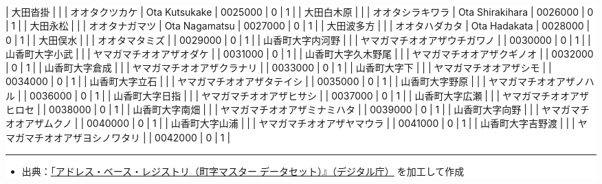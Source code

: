 | 大田沓掛 |  |  | オオタクツカケ | Ota Kutsukake | 0025000 | 0 | 1 |
| 大田白木原 |  |  | オオタシラキワラ | Ota Shirakihara | 0026000 | 0 | 1 |
| 大田永松 |  |  | オオタナガマツ | Ota Nagamatsu | 0027000 | 0 | 1 |
| 大田波多方 |  |  | オオタハダカタ | Ota Hadakata | 0028000 | 0 | 1 |
| 大田俣水 |  |  | オオタマタミズ |  | 0029000 | 0 | 1 |
| 山香町大字内河野 |  |  | ヤマガマチオオアザウチガワノ |  | 0030000 | 0 | 1 |
| 山香町大字小武 |  |  | ヤマガマチオオアザオダケ |  | 0031000 | 0 | 1 |
| 山香町大字久木野尾 |  |  | ヤマガマチオオアザクギノオ |  | 0032000 | 0 | 1 |
| 山香町大字倉成 |  |  | ヤマガマチオオアザクラナリ |  | 0033000 | 0 | 1 |
| 山香町大字下 |  |  | ヤマガマチオオアザシモ |  | 0034000 | 0 | 1 |
| 山香町大字立石 |  |  | ヤマガマチオオアザタテイシ |  | 0035000 | 0 | 1 |
| 山香町大字野原 |  |  | ヤマガマチオオアザノハル |  | 0036000 | 0 | 1 |
| 山香町大字日指 |  |  | ヤマガマチオオアザヒサシ |  | 0037000 | 0 | 1 |
| 山香町大字広瀬 |  |  | ヤマガマチオオアザヒロセ |  | 0038000 | 0 | 1 |
| 山香町大字南畑 |  |  | ヤマガマチオオアザミナミハタ |  | 0039000 | 0 | 1 |
| 山香町大字向野 |  |  | ヤマガマチオオアザムクノ |  | 0040000 | 0 | 1 |
| 山香町大字山浦 |  |  | ヤマガマチオオアザヤマウラ |  | 0041000 | 0 | 1 |
| 山香町大字吉野渡 |  |  | ヤマガマチオオアザヨシノワタリ |  | 0042000 | 0 | 1 |

---

- 出典：[「アドレス・ベース・レジストリ（町字マスター データセット）』（デジタル庁）](https://www.digital.go.jp/policies/base_registry_address/) を加工して作成